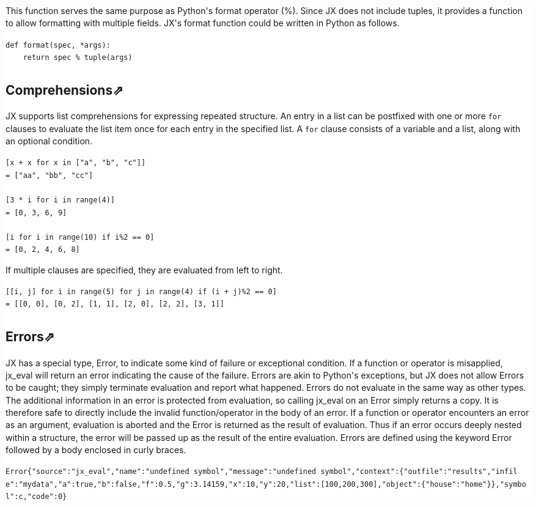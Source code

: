 
This function serves the same purpose as Python's format operator (%). Since
JX does not include tuples, it provides a function to allow formatting with
multiple fields. JX's format function could be written in Python as follows.

    
    
    def format(spec, *args):
        return spec % tuple(args)
    

## Comprehensions⇗

JX supports list comprehensions for expressing repeated structure. An entry in
a list can be postfixed with one or more `for` clauses to evaluate the list
item once for each entry in the specified list. A `for` clause consists of a
variable and a list, along with an optional condition.

    
    
    [x + x for x in ["a", "b", "c"]]
    = ["aa", "bb", "cc"]
    
    [3 * i for i in range(4)]
    = [0, 3, 6, 9]
    
    [i for i in range(10) if i%2 == 0]
    = [0, 2, 4, 6, 8]
    

If multiple clauses are specified, they are evaluated from left to right.

    
    
    [[i, j] for i in range(5) for j in range(4) if (i + j)%2 == 0]
    = [[0, 0], [0, 2], [1, 1], [2, 0], [2, 2], [3, 1]]
    

## Errors⇗

JX has a special type, Error, to indicate some kind of failure or exceptional
condition. If a function or operator is misapplied, jx_eval will return an
error indicating the cause of the failure. Errors are akin to Python's
exceptions, but JX does not allow Errors to be caught; they simply terminate
evaluation and report what happened. Errors do not evaluate in the same way as
other types. The additional information in an error is protected from
evaluation, so calling jx_eval on an Error simply returns a copy. It is
therefore safe to directly include the invalid function/operator in the body
of an error. If a function or operator encounters an error as an argument,
evaluation is aborted and the Error is returned as the result of evaluation.
Thus if an error occurs deeply nested within a structure, the error will be
passed up as the result of the entire evaluation. Errors are defined using the
keyword Error followed by a body enclosed in curly braces.

    
    
    Error{"source":"jx_eval","name":"undefined symbol","message":"undefined symbol","context":{"outfile":"results","infile":"mydata","a":true,"b":false,"f":0.5,"g":3.14159,"x":10,"y":20,"list":[100,200,300],"object":{"house":"home"}},"symbol":c,"code":0}
    